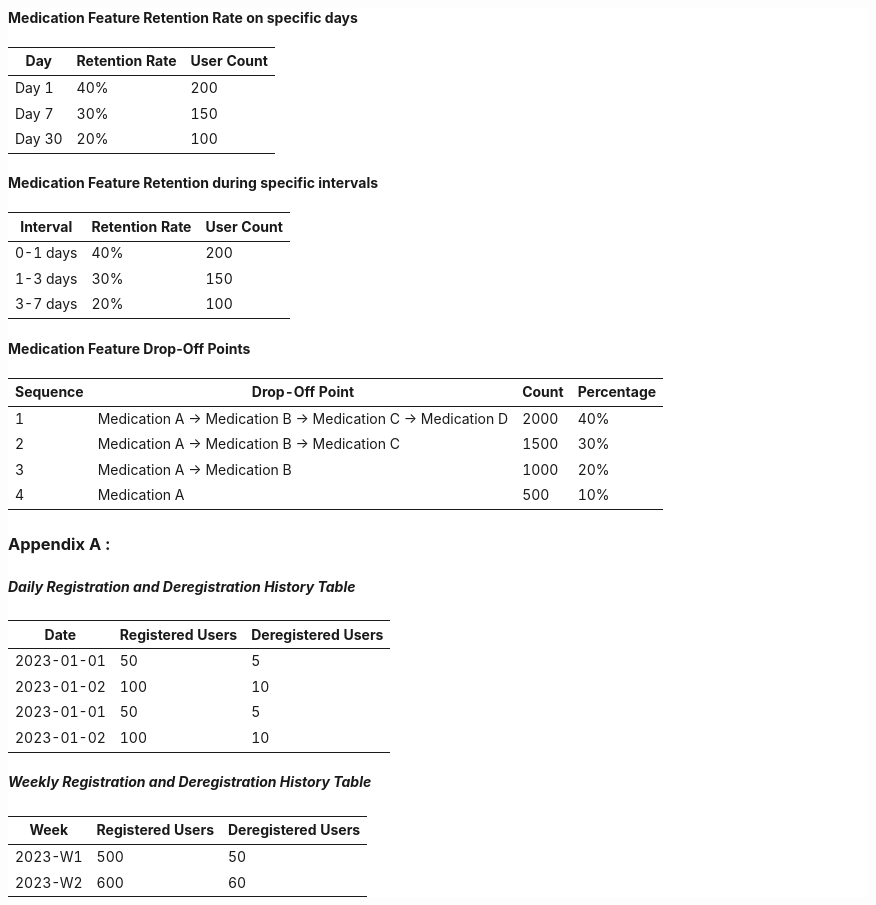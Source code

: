 #### Medication Feature Retention Rate on specific days

| Day       | Retention Rate | User Count |
|-----------|----------------|------------|
| Day 1     | 40%            | 200        |
| Day 7     | 30%            | 150        |
| Day 30    | 20%            | 100        |

#### Medication Feature Retention during specific intervals

| Interval  | Retention Rate | User Count |
|-----------|----------------|------------|
| 0-1 days  | 40%            | 200        |
| 1-3 days  | 30%            | 150        |
| 3-7 days  | 20%            | 100        |

#### Medication Feature Drop-Off Points

| Sequence | Drop-Off Point        | Count | Percentage |
|----------|-----------------------|-------|------------|
| 1        | Medication A -> Medication B -> Medication C -> Medication D | 2000  | 40%        |
| 2        | Medication A -> Medication B -> Medication C | 1500  | 30%        |
| 3        | Medication A -> Medication B | 1000  | 20%        |
| 4        | Medication A | 500   | 10%        |



### Appendix A :

##### Daily Registration and Deregistration History Table

| Date       | Registered Users | Deregistered Users |
|------------|------------------|--------------------|
| 2023-01-01 | 50               | 5                  |
| 2023-01-02 | 100              | 10                 |
| 2023-01-01 | 50               | 5                  |
| 2023-01-02 | 100              | 10                 |


##### Weekly Registration and Deregistration History Table

| Week       | Registered Users | Deregistered Users |
|------------|------------------|--------------------|
| 2023-W1    | 500              | 50                 |
| 2023-W2    | 600              | 60                 |
